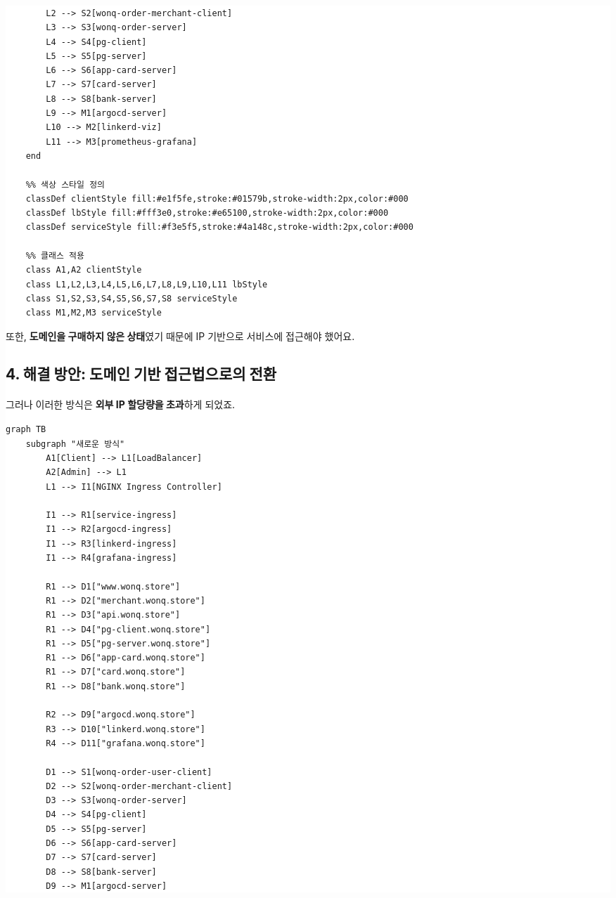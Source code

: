 ```mermaid
        L2 --> S2[wonq-order-merchant-client]
        L3 --> S3[wonq-order-server]
        L4 --> S4[pg-client]
        L5 --> S5[pg-server]
        L6 --> S6[app-card-server]
        L7 --> S7[card-server]
        L8 --> S8[bank-server]
        L9 --> M1[argocd-server]
        L10 --> M2[linkerd-viz]
        L11 --> M3[prometheus-grafana]
    end

    %% 색상 스타일 정의
    classDef clientStyle fill:#e1f5fe,stroke:#01579b,stroke-width:2px,color:#000
    classDef lbStyle fill:#fff3e0,stroke:#e65100,stroke-width:2px,color:#000
    classDef serviceStyle fill:#f3e5f5,stroke:#4a148c,stroke-width:2px,color:#000

    %% 클래스 적용
    class A1,A2 clientStyle
    class L1,L2,L3,L4,L5,L6,L7,L8,L9,L10,L11 lbStyle
    class S1,S2,S3,S4,S5,S6,S7,S8 serviceStyle
    class M1,M2,M3 serviceStyle
```

또한, **도메인을 구매하지 않은 상태**였기 때문에 IP 기반으로 서비스에 접근해야 했어요.

## 4. 해결 방안: 도메인 기반 접근법으로의 전환

그러나 이러한 방식은 **외부 IP 할당량을 초과**하게 되었죠.

```mermaid
graph TB
    subgraph "새로운 방식"
        A1[Client] --> L1[LoadBalancer]
        A2[Admin] --> L1
        L1 --> I1[NGINX Ingress Controller]

        I1 --> R1[service-ingress]
        I1 --> R2[argocd-ingress]
        I1 --> R3[linkerd-ingress]
        I1 --> R4[grafana-ingress]

        R1 --> D1["www․wonq․store"]
        R1 --> D2["merchant․wonq․store"]
        R1 --> D3["api․wonq․store"]
        R1 --> D4["pg-client․wonq․store"]
        R1 --> D5["pg-server․wonq․store"]
        R1 --> D6["app-card․wonq․store"]
        R1 --> D7["card․wonq․store"]
        R1 --> D8["bank․wonq․store"]

        R2 --> D9["argocd․wonq․store"]
        R3 --> D10["linkerd․wonq․store"]
        R4 --> D11["grafana․wonq․store"]

        D1 --> S1[wonq-order-user-client]
        D2 --> S2[wonq-order-merchant-client]
        D3 --> S3[wonq-order-server]
        D4 --> S4[pg-client]
        D5 --> S5[pg-server]
        D6 --> S6[app-card-server]
        D7 --> S7[card-server]
        D8 --> S8[bank-server]
        D9 --> M1[argocd-server]
```